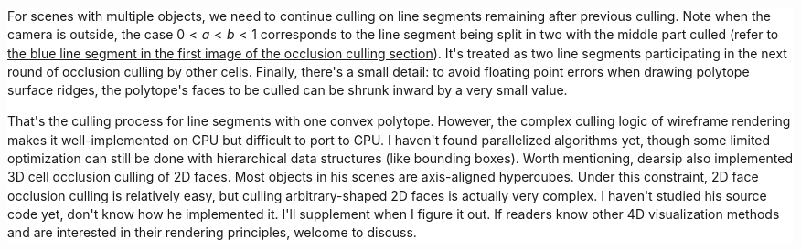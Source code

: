 For scenes with multiple objects, we need to continue culling on line segments remaining after previous culling. Note when the camera is outside, the case $0 < a < b < 1$ corresponds to the line segment being split in two with the middle part culled (refer to [the blue line segment in the first image of the occlusion culling section](/archives/cg4d/#1clip2-figure)). It's treated as two line segments participating in the next round of occlusion culling by other cells. Finally, there's a small detail: to avoid floating point errors when drawing polytope surface ridges, the polytope's faces to be culled can be shrunk inward by a very small value.

That's the culling process for line segments with one convex polytope. However, the complex culling logic of wireframe rendering makes it well-implemented on CPU but difficult to port to GPU. I haven't found parallelized algorithms yet, though some limited optimization can still be done with hierarchical data structures (like bounding boxes). Worth mentioning, dearsip also implemented 3D cell occlusion culling of 2D faces. Most objects in his scenes are axis-aligned hypercubes. Under this constraint, 2D face occlusion culling is relatively easy, but culling arbitrary-shaped 2D faces is actually very complex. I haven't studied his source code yet, don't know how he implemented it. I'll supplement when I figure it out. If readers know other 4D visualization methods and are interested in their rendering principles, welcome to discuss.